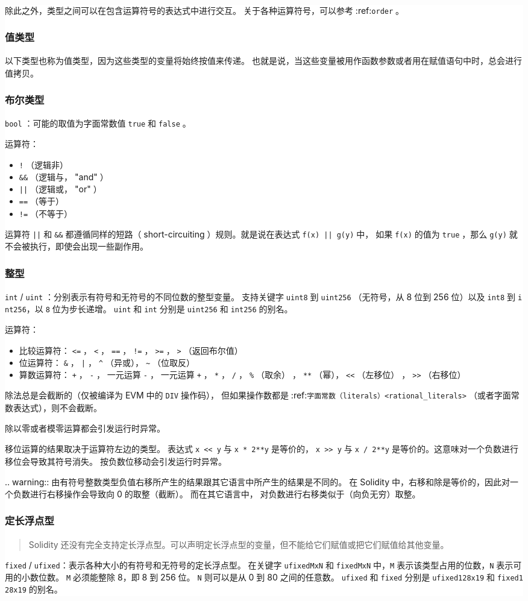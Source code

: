除此之外，类型之间可以在包含运算符号的表达式中进行交互。
关于各种运算符号，可以参考 :ref:`order` 。

### 值类型

以下类型也称为值类型，因为这些类型的变量将始终按值来传递。
也就是说，当这些变量被用作函数参数或者用在赋值语句中时，总会进行值拷贝。

### 布尔类型

``bool`` ：可能的取值为字面常数值 ``true`` 和 ``false`` 。

运算符：

*  ``!`` （逻辑非）
*  ``&&`` （逻辑与， "and" ）
*  ``||`` （逻辑或， "or" ）
*  ``==`` （等于）
*  ``!=`` （不等于）

运算符 ``||`` 和 ``&&`` 都遵循同样的短路（ short-circuiting ）规则。就是说在表达式 ``f(x) || g(y)`` 中，
如果 ``f(x)`` 的值为 ``true`` ，那么 ``g(y)`` 就不会被执行，即使会出现一些副作用。

### 整型

``int`` / ``uint`` ：分别表示有符号和无符号的不同位数的整型变量。
支持关键字 ``uint8`` 到 ``uint256`` （无符号，从 8 位到 256 位）以及 ``int8`` 到 ``int256``，以 ``8`` 位为步长递增。
``uint`` 和 ``int`` 分别是 ``uint256`` 和 ``int256`` 的别名。

运算符：

* 比较运算符： ``<=`` ， ``<`` ， ``==`` ， ``!=`` ， ``>=`` ， ``>`` （返回布尔值）
* 位运算符： ``&`` ， ``|`` ， ``^`` （异或）， ``~`` （位取反）
* 算数运算符： ``+`` ， ``-`` ， 一元运算 ``-`` ， 一元运算 ``+`` ， ``*`` ， ``/`` ， ``%`` （取余） ， ``**`` （幂）， ``<<`` （左移位） ， ``>>`` （右移位）

除法总是会截断的（仅被编译为 EVM 中的 ``DIV`` 操作码），
但如果操作数都是 :ref:`字面常数（literals）<rational_literals>` （或者字面常数表达式），则不会截断。

除以零或者模零运算都会引发运行时异常。

移位运算的结果取决于运算符左边的类型。
表达式 ``x << y`` 与 ``x * 2**y`` 是等价的，
``x >> y`` 与 ``x / 2**y`` 是等价的。这意味对一个负数进行移位会导致其符号消失。
按负数位移动会引发运行时异常。

.. warning::
   由有符号整数类型负值右移所产生的结果跟其它语言中所产生的结果是不同的。
   在 Solidity 中，右移和除是等价的，因此对一个负数进行右移操作会导致向 0 的取整（截断）。
   而在其它语言中， 对负数进行右移类似于（向负无穷）取整。

### 定长浮点型

> Solidity 还没有完全支持定长浮点型。可以声明定长浮点型的变量，但不能给它们赋值或把它们赋值给其他变量。

``fixed`` / ``ufixed``：表示各种大小的有符号和无符号的定长浮点型。
在关键字 ``ufixedMxN`` 和 ``fixedMxN`` 中，``M`` 表示该类型占用的位数，``N`` 表示可用的小数位数。
``M`` 必须能整除 8，即 8 到 256 位。
``N`` 则可以是从 0 到 80 之间的任意数。
``ufixed`` 和 ``fixed`` 分别是 ``ufixed128x19`` 和 ``fixed128x19`` 的别名。
